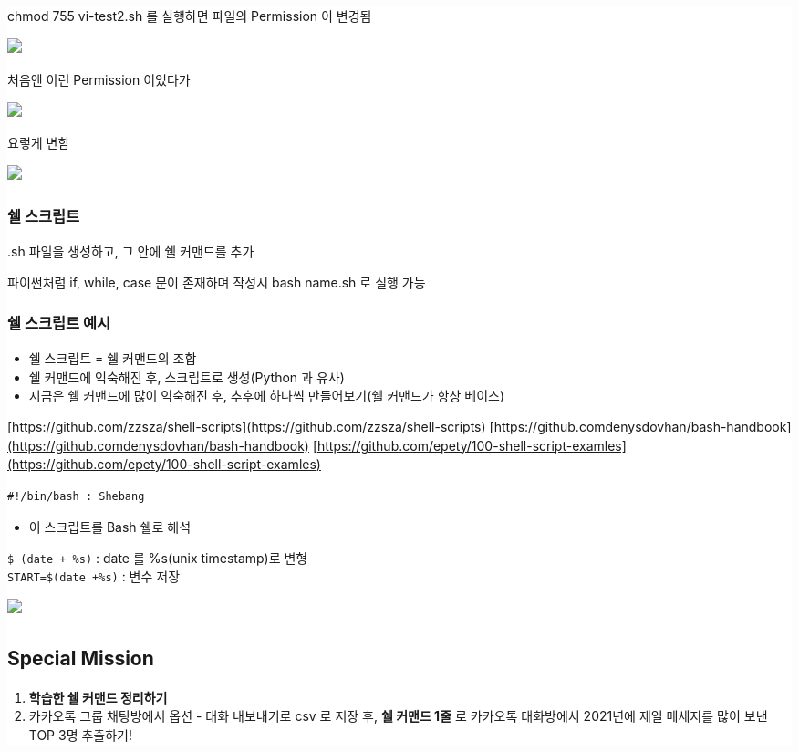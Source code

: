 chmod 755 vi-test2.sh 를 실행하면 파일의 Permission 이 변경됨

![]({{site.url}}/assets/images/f39ef83d.png)

처음엔 이런 Permission 이었다가 

![]({{site.url}}/assets/images/7401c950.png)

요렇게 변함

![]({{site.url}}/assets/images/4c30fad7.png)

### 쉘 스크립트

.sh 파일을 생성하고, 그 안에 쉘 커맨드를 추가

파이썬처럼 if, while, case 문이 존재하며 작성시 bash name.sh 로 실행 가능

### 쉘 스크립트 예시

- 쉘 스크립트 = 쉘 커맨드의 조합
- 쉘 커맨드에 익숙해진 후, 스크립트로 생성(Python 과 유사)
- 지금은 쉘 커맨드에 많이 익숙해진 후, 추후에 하나씩 만들어보기(쉘 커맨드가 항상 베이스)

[https://github.com/zzsza/shell-scripts](https://github.com/zzsza/shell-scripts)
[https://github.comdenysdovhan/bash-handbook](https://github.comdenysdovhan/bash-handbook)
[https://github.com/epety/100-shell-script-examles](https://github.com/epety/100-shell-script-examles)

`#!/bin/bash : Shebang`

- 이 스크립트를 Bash 쉘로 해석

`$ (date + %s)` : date 를 %s(unix timestamp)로 변형  
`START=$(date +%s)` : 변수 저장

![]({{site.url}}/assets/images/dcb56db9.png)

## Special Mission

1. **학습한 쉘 커맨드 정리하기**
2. 카카오톡 그룹 채팅방에서 옵션 - 대화 내보내기로 csv 로 저장 후, **쉘 커맨드 1줄** 로 카카오톡 대화방에서 2021년에 제일 메세지를 많이 보낸 TOP 3명
추출하기!







